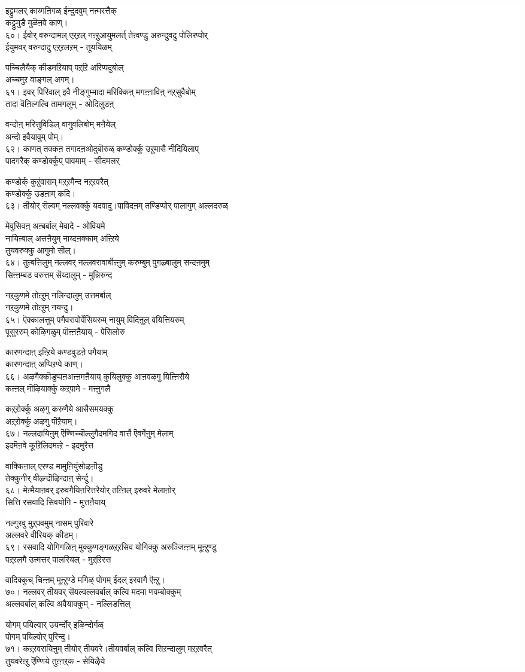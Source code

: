  इट्टुमलर् काय्गऩिगळ् ईन्दुदवुम् नऩ्मरत्तैक्  
 कट्टुमुडै मुळॆऩवे काण्।  
 ६०। ईवोर् वरुन्दामल् एऱ्‌ऱल् नऩ्ऱुआयुमलर्त् तेऩ्वण्डु अरुन्दुवदु पोलिरप्पोर्  
 ईयुमवर् वरुन्दादु एऱ्‌ऱलऱम् - तूययिळम्  
  
 पच्चिलैयैक् कीडमऱियाप् पऱ्‌ऱि अरिप्पदुबोल्  
 अच्चमुऱ वाङ्गल् अगम्।  
 ६१। इवर् पिरिवाल् इवै नीङ्गुम्मादा मरिक्किऩ् मगऩ्ऩाविऩ् नऱ्‌सुवैबोम्  
 तादा वॆऩिल्गल्वि तामगलुम् - ओदिलुडऩ्  
  
 वन्दोऩ् मरित्तुविडिल् वागुवलिबोम् मऩैयेल्  
 अन्दो इवैयावुम् पोम्।  
 ६२। काणत् तक्कऩ तगादऩओदुबॊरुळ् कण्डोर्क्कु उऱुमासै नीदियिलाप्  
 पादगरैक् कण्डोर्क्कुप् पावमाम् - सीदमलर्  
  
 कण्डोर्क् कुऱुंवासम् मऱ्‌ऱमैन्द नऱ्‌ऱवरैत्  
 कण्डोर्क्कु उडऩाम् कदि।  
 ६३। तीयोर् सॆल्वम् नल्लवर्क्कु यदवादु।पाविदऩम् तण्डिप्पोर् पालागुम् अल्लदरुळ्  
  
 मेवुसिवऩ् अऩ्बर्बाल् मेवादे - ओवियमे  
 नायिऩ्बाल् अत्तऩैयुम् नाय्दऩक्काम् अऩ्ऱिये  
 तुयवरुक्कु आगुमो सॊल्।  
 ६४। तुऩ्बत्तिलुम् नल्लवर् नल्लवरावार्बॊऩ्ऩुम् करुम्बुम् पुगऴ्बालुम् सन्दऩमुम्  
 सिऩ्ऩम्बड वरुत्तम् सॆय्दालुम् - मुन्निरुन्द  
  
 नऱ्‌कुणमे तोऩ्ऱुम् नलिन्दालुम् उत्तमर्बाल्  
 नऱ्‌कुणमे तोऩ्ऱुम् नयन्दु।  
 ६५। ऎक्कालत्तुम् पगैवरावोर्वेसियरुम् नायुम् विदिऩूल् वयित्तियरुम्  
 पूसुररुम् कोऴिगळुम् पॊऩ्ऩऩैयाय् - पेसिलोरु  
  
 कारणन्दाऩ् इऩ्ऱिये कण्डवुडऩे पगैयाम्  
 कारणन्दाऩ् अप्पिऱप्पे काण्।  
 ६६। अऴगैक्कॊडुप्पऩअऩ्ऩमऩैयाय् कुयिलुक्कु आऩवऴगु यिऩ्ऩिसैये  
 कऩ्ऩल् मॊऴियार्क्कु कऱ्‌पामे - मऩ्ऩुगलै  
  
 कऱ्‌ऱोर्क्कु अऴगु करुणैये आसैसमयक्कु  
 अऱ्‌ऱोर्क्कु अऴगु पॊऱैयाम्।  
 ६७। नल्लदायिऩुम् ऎण्णिच्चॊल्लुगैदमगिद वार्त्तै ऎवर्गेऩुम् मेलाम्  
 इदमॆऩवे कूऱिलिदमऩ्ऱे - इदमुरैत्त  
  
 वाक्किऩाल् एरण्ड मामुऩियुंसोऴऩॊडु  
 तेक्कुनीर् वीऴ्न्दॊऴिन्दाऩ् सेर्न्दु।  
 ६८। मेऩ्मैयाऩवर् इरुवगैयिऩरित्तरैयोर् तऩ्ऩिल् इरुवरे मेलाऩोर्  
 सित्ति रसवादि सिवयोगि - मुत्तऩैयाय्  
  
 नल्गुरवु मुऱ्‌पवमुम् नासम् पुरिवारे  
 अल्लवरे वीरियक् कीडम्।  
 ६९। रसवादि योगिगळिऩ् मुक्कुणङ्गळऱ्‌ऱसिव योगिक्कु अरुञ्जिऩ्ऩम् मूऩ्ऱुण्डु  
 पऱ्‌ऱलगै उऩ्मत्तर् पालरियल् - मुऱ्‌ऱिरस  
  
 वादिक्कुच् चिऩ्ऩम् मूऩ्ऱुण्डे मगिऴ् पोगम् ईदल् इरवागै ऎऩ्ऱु।  
 ७०। नल्लवर् तीयवर् सॆयल्वल्लवर्बाल् कल्वि मदमा णवम्बोक्कुम्  
 अल्लवर्बाल् कल्वि अवैयाक्कुम् - नल्लिडत्तिल्  
  
 योगम् पयिल्वार् उयर्न्दोर् इऴिन्दोर्गळ्  
 पोगम् पयिल्वोर् पुरिन्दु।  
 ७१। कऱ्‌ऱवरायिऩुम् तीयोर् तीयवरे।तीयवर्बाल् कल्वि सिऱन्दालुम् मऱ्‌ऱवरैत्  
 तुयवरेऩ्ऱु ऎण्णिये तुऩ्ऩऱ्‌क - सेयिऴैये  
  